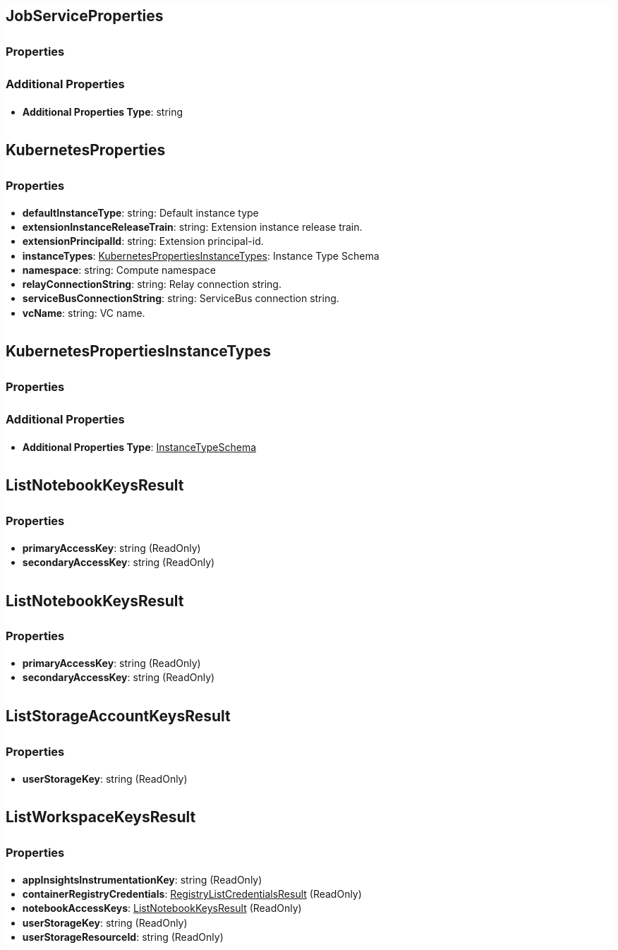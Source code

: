 ## JobServiceProperties
### Properties
### Additional Properties
* **Additional Properties Type**: string

## KubernetesProperties
### Properties
* **defaultInstanceType**: string: Default instance type
* **extensionInstanceReleaseTrain**: string: Extension instance release train.
* **extensionPrincipalId**: string: Extension principal-id.
* **instanceTypes**: [KubernetesPropertiesInstanceTypes](#kubernetespropertiesinstancetypes): Instance Type Schema
* **namespace**: string: Compute namespace
* **relayConnectionString**: string: Relay connection string.
* **serviceBusConnectionString**: string: ServiceBus connection string.
* **vcName**: string: VC name.

## KubernetesPropertiesInstanceTypes
### Properties
### Additional Properties
* **Additional Properties Type**: [InstanceTypeSchema](#instancetypeschema)

## ListNotebookKeysResult
### Properties
* **primaryAccessKey**: string (ReadOnly)
* **secondaryAccessKey**: string (ReadOnly)

## ListNotebookKeysResult
### Properties
* **primaryAccessKey**: string (ReadOnly)
* **secondaryAccessKey**: string (ReadOnly)

## ListStorageAccountKeysResult
### Properties
* **userStorageKey**: string (ReadOnly)

## ListWorkspaceKeysResult
### Properties
* **appInsightsInstrumentationKey**: string (ReadOnly)
* **containerRegistryCredentials**: [RegistryListCredentialsResult](#registrylistcredentialsresult) (ReadOnly)
* **notebookAccessKeys**: [ListNotebookKeysResult](#listnotebookkeysresult) (ReadOnly)
* **userStorageKey**: string (ReadOnly)
* **userStorageResourceId**: string (ReadOnly)
